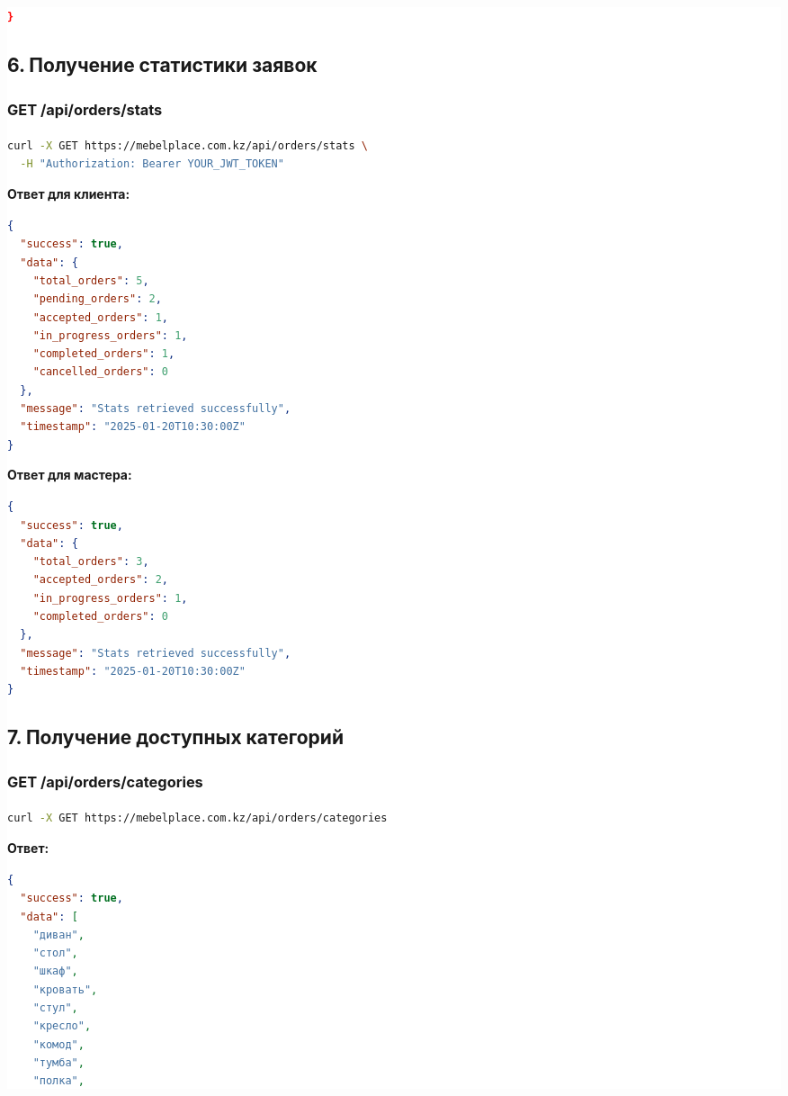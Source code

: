 ```json
}
```

## 6. Получение статистики заявок

### GET /api/orders/stats
```bash
curl -X GET https://mebelplace.com.kz/api/orders/stats \
  -H "Authorization: Bearer YOUR_JWT_TOKEN"
```

**Ответ для клиента:**
```json
{
  "success": true,
  "data": {
    "total_orders": 5,
    "pending_orders": 2,
    "accepted_orders": 1,
    "in_progress_orders": 1,
    "completed_orders": 1,
    "cancelled_orders": 0
  },
  "message": "Stats retrieved successfully",
  "timestamp": "2025-01-20T10:30:00Z"
}
```

**Ответ для мастера:**
```json
{
  "success": true,
  "data": {
    "total_orders": 3,
    "accepted_orders": 2,
    "in_progress_orders": 1,
    "completed_orders": 0
  },
  "message": "Stats retrieved successfully",
  "timestamp": "2025-01-20T10:30:00Z"
}
```

## 7. Получение доступных категорий

### GET /api/orders/categories
```bash
curl -X GET https://mebelplace.com.kz/api/orders/categories
```

**Ответ:**
```json
{
  "success": true,
  "data": [
    "диван",
    "стол",
    "шкаф",
    "кровать",
    "стул",
    "кресло",
    "комод",
    "тумба",
    "полка",
```